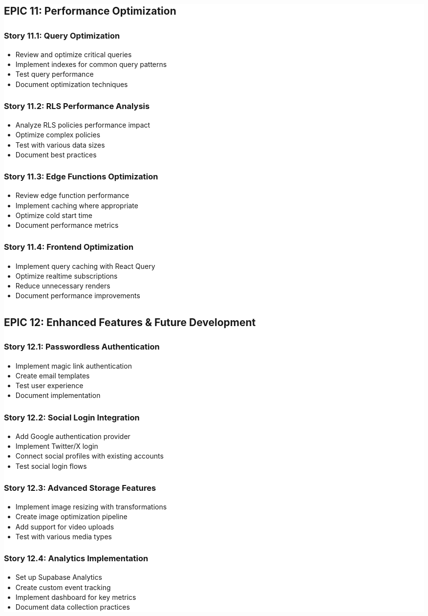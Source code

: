 ## EPIC 11: Performance Optimization

### Story 11.1: Query Optimization
- Review and optimize critical queries
- Implement indexes for common query patterns
- Test query performance
- Document optimization techniques

### Story 11.2: RLS Performance Analysis
- Analyze RLS policies performance impact
- Optimize complex policies
- Test with various data sizes
- Document best practices

### Story 11.3: Edge Functions Optimization
- Review edge function performance
- Implement caching where appropriate
- Optimize cold start time
- Document performance metrics

### Story 11.4: Frontend Optimization
- Implement query caching with React Query
- Optimize realtime subscriptions
- Reduce unnecessary renders
- Document performance improvements

## EPIC 12: Enhanced Features & Future Development

### Story 12.1: Passwordless Authentication
- Implement magic link authentication
- Create email templates
- Test user experience
- Document implementation

### Story 12.2: Social Login Integration
- Add Google authentication provider
- Implement Twitter/X login
- Connect social profiles with existing accounts
- Test social login flows

### Story 12.3: Advanced Storage Features
- Implement image resizing with transformations
- Create image optimization pipeline
- Add support for video uploads
- Test with various media types

### Story 12.4: Analytics Implementation
- Set up Supabase Analytics
- Create custom event tracking
- Implement dashboard for key metrics
- Document data collection practices
